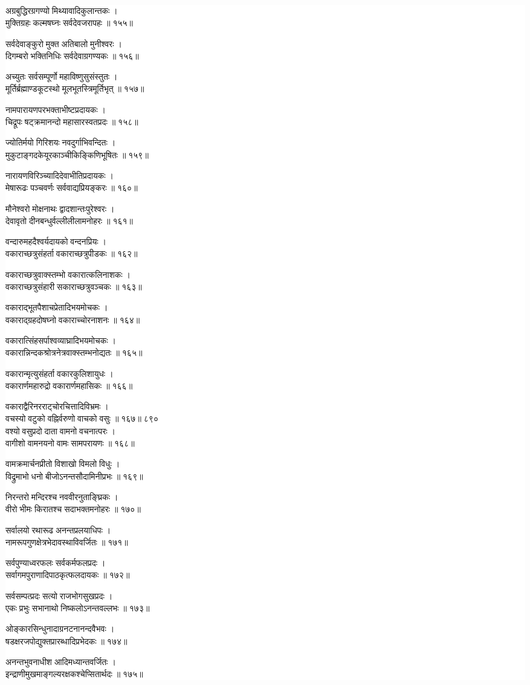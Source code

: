 अग्रबुद्धिरग्रगण्यो मिथ्यावादिकुलान्तकः ।  
मुक्तिग्रहः कल्मषघ्नः सर्वदेवजरापहः ॥ १५५॥  
  
सर्वदेवाङ्कुरो मुक्त अतिबालो मुनीश्वरः ।  
दिगम्बरो भक्तिनिधिः सर्वदेवाग्रगण्यकः ॥ १५६॥  
  
अच्युतः सर्वसम्पूर्णो महाविष्णुसुसंस्तुतः ।  
मूर्तिर्ब्रह्माण्डकूटस्थो मूलभूतस्त्रिमूर्तिभृत् ॥ १५७॥  
  
नामपारायणपरभक्ताभीष्टप्रदायकः ।  
चिद्रूपः षट्क्रमानन्दो महासारस्वतप्रदः ॥ १५८॥  
  
ज्योतिर्मयो गिरिशयः नवदुर्गाभिवन्दितः ।  
मुकुटाङ्गदकेयूरकाञ्चीकिङ्किणिभूषितः ॥ १५९॥  
  
नारायणविरिञ्च्यादिदेवाभीतिप्रदायकः ।  
मेषारूढः पञ्चवर्णः सर्ववाद्यप्रियङ्करः ॥ १६०॥  
  
मौनेश्वरो मोक्षनाथः द्वादशान्तःपुरेश्वरः ।  
देवावृतो दीनबन्धुर्वल्लीलीलामनोहरः ॥ १६१॥  
  
वन्दारुमहदैश्वर्यदायको वन्दनप्रियः ।  
वकाराच्छत्रुसंहर्ता वकाराच्छत्रुपीडकः ॥ १६२॥  
  
वकाराच्छत्रुवाक्स्तम्भो वकारात्कलिनाशकः ।  
वकाराच्छत्रुसंहारी सकाराच्छत्रुवञ्चकः ॥ १६३॥  
  
वकाराद्भूतपैशाचप्रेतादिभयमोचकः ।  
वकाराद्ग्रहदोषघ्नो वकाराच्चोरनाशनः ॥ १६४॥  
  
वकारात्सिंहसर्पाश्वव्याघ्रादिभयमोचकः ।  
वकारान्निन्दकश्रोत्रनेत्रवाक्स्तम्भनोद्यतः ॥ १६५॥  
  
वकारान्मृत्युसंहर्ता वकारकुलिशायुधः ।  
वकारार्णमहारुद्रो वकारार्णमहासिकः ॥ १६६॥  
  
वकाराद्वैरिनरराट्चोरचित्तादिविभ्रमः ।  
वचस्यो वटुको वह्निर्वरुणो वाचको वसुः ॥ १६७॥ ८९०  
वश्यो वसुप्रदो दाता वामनो वचनात्परः ।  
वागीशो वामनयनो वामः सामपरायणः ॥ १६८॥  
  
वामक्रमार्चनप्रीतो विशाखो विमलो विधुः ।  
विद्रुमाभो धनो बीजोऽनन्तसौदामिनीप्रभः ॥ १६९॥  
  
निरन्तरो मन्दिरश्च नववीरनुताङ्घ्रिकः ।  
वीरो भीमः किरातश्च सदाभक्तमनोहरः ॥ १७०॥  
  
सर्वालयो रथारूढ अनन्तप्रलयाधिपः ।  
नामरूपगुणक्षेत्रभेदावस्थाविवर्जितः ॥ १७१॥  
  
सर्वपुण्याध्वरफलः सर्वकर्मफलप्रदः ।  
सर्वागमपुराणादिपाठकृत्फलदायकः ॥ १७२॥  
  
सर्वसम्पत्प्रदः सत्यो राजभोगसुखप्रदः ।  
एकः प्रभुः सभानाथो निष्कलोऽनन्तवल्लभः ॥ १७३॥  
  
ओङ्कारसिन्धुनादाग्रनटनानन्दवैभवः ।  
षडक्षरजपोद्युक्तप्रारब्धादिप्रभेदकः ॥ १७४॥  
  
अनन्तभुवनाधीश आदिमध्यान्तवर्जितः ।  
इन्द्राणीमुखमाङ्गल्यरक्षकश्चेप्सितार्थदः ॥ १७५॥  
  